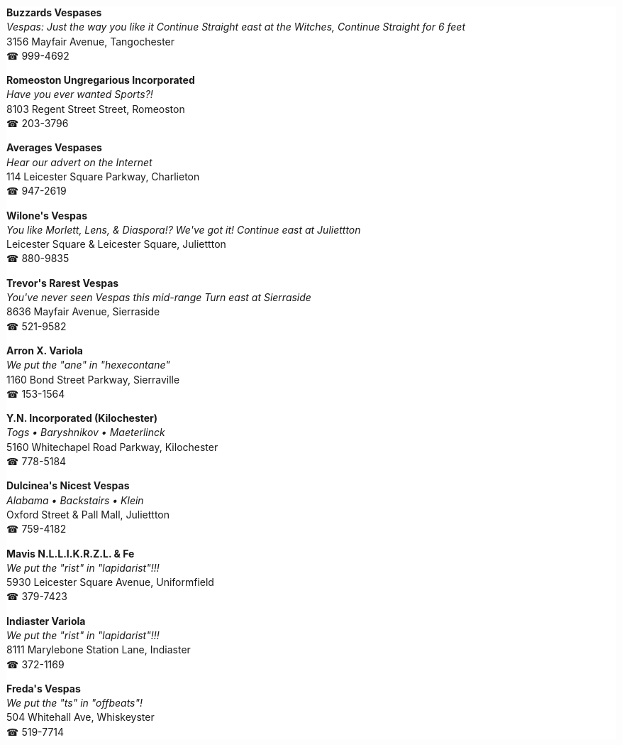 **Buzzards Vespases**  
_Vespas: Just the way you like it 
Continue Straight east at the Witches, Continue Straight for 6 feet_  
3156 Mayfair Avenue, Tangochester  
☎ 999-4692

**Romeoston Ungregarious Incorporated**  
_Have you ever wanted Sports?!_  
8103 Regent Street Street, Romeoston  
☎ 203-3796

**Averages Vespases**  
_Hear our advert on the Internet_  
114 Leicester Square Parkway, Charlieton  
☎ 947-2619

**Wilone's Vespas**  
_You like Morlett, Lens, & Diaspora!? We've got it! 
Continue east at Juliettton_  
Leicester Square & Leicester Square, Juliettton  
☎ 880-9835

**Trevor's Rarest Vespas**  
_You've never seen Vespas this mid-range 
Turn east at Sierraside_  
8636 Mayfair Avenue, Sierraside  
☎ 521-9582

**Arron X. Variola**  
_We put the "ane" in "hexecontane"_  
1160 Bond Street Parkway, Sierraville  
☎ 153-1564

**Y.N. Incorporated (Kilochester)**  
_Togs • Baryshnikov • Maeterlinck_  
5160 Whitechapel Road Parkway, Kilochester  
☎ 778-5184

**Dulcinea's Nicest Vespas**  
_Alabama • Backstairs • Klein_  
Oxford Street & Pall Mall, Juliettton  
☎ 759-4182

**Mavis N.L.L.I.K.R.Z.L. & Fe**  
_We put the "rist" in "lapidarist"!!!_  
5930 Leicester Square Avenue, Uniformfield  
☎ 379-7423

**Indiaster Variola**  
_We put the "rist" in "lapidarist"!!!_  
8111 Marylebone Station Lane, Indiaster  
☎ 372-1169

**Freda's Vespas**  
_We put the "ts" in "offbeats"!_  
504 Whitehall Ave, Whiskeyster  
☎ 519-7714
